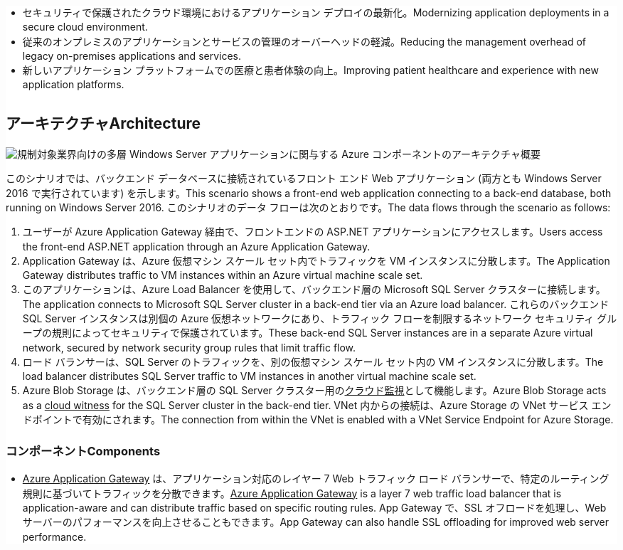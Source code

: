 - <span data-ttu-id="9bdb0-110">セキュリティで保護されたクラウド環境におけるアプリケーション デプロイの最新化。</span><span class="sxs-lookup"><span data-stu-id="9bdb0-110">Modernizing application deployments in a secure cloud environment.</span></span>
- <span data-ttu-id="9bdb0-111">従来のオンプレミスのアプリケーションとサービスの管理のオーバーヘッドの軽減。</span><span class="sxs-lookup"><span data-stu-id="9bdb0-111">Reducing the management overhead of legacy on-premises applications and services.</span></span>
- <span data-ttu-id="9bdb0-112">新しいアプリケーション プラットフォームでの医療と患者体験の向上。</span><span class="sxs-lookup"><span data-stu-id="9bdb0-112">Improving patient healthcare and experience with new application platforms.</span></span>

## <a name="architecture"></a><span data-ttu-id="9bdb0-113">アーキテクチャ</span><span class="sxs-lookup"><span data-stu-id="9bdb0-113">Architecture</span></span>

![規制対象業界向けの多層 Windows Server アプリケーションに関与する Azure コンポーネントのアーキテクチャ概要][architecture]

<span data-ttu-id="9bdb0-115">このシナリオでは、バックエンド データベースに接続されているフロント エンド Web アプリケーション (両方とも Windows Server 2016 で実行されています) を示します。</span><span class="sxs-lookup"><span data-stu-id="9bdb0-115">This scenario shows a front-end web application connecting to a back-end database, both running on Windows Server 2016.</span></span> <span data-ttu-id="9bdb0-116">このシナリオのデータ フローは次のとおりです。</span><span class="sxs-lookup"><span data-stu-id="9bdb0-116">The data flows through the scenario as follows:</span></span>

1. <span data-ttu-id="9bdb0-117">ユーザーが Azure Application Gateway 経由で、フロントエンドの ASP.NET アプリケーションにアクセスします。</span><span class="sxs-lookup"><span data-stu-id="9bdb0-117">Users access the front-end ASP.NET application through an Azure Application Gateway.</span></span>
2. <span data-ttu-id="9bdb0-118">Application Gateway は、Azure 仮想マシン スケール セット内でトラフィックを VM インスタンスに分散します。</span><span class="sxs-lookup"><span data-stu-id="9bdb0-118">The Application Gateway distributes traffic to VM instances within an Azure virtual machine scale set.</span></span>
3. <span data-ttu-id="9bdb0-119">このアプリケーションは、Azure Load Balancer を使用して、バックエンド層の Microsoft SQL Server クラスターに接続します。</span><span class="sxs-lookup"><span data-stu-id="9bdb0-119">The application connects to Microsoft SQL Server cluster in a back-end tier via an Azure load balancer.</span></span> <span data-ttu-id="9bdb0-120">これらのバックエンド SQL Server インスタンスは別個の Azure 仮想ネットワークにあり、トラフィック フローを制限するネットワーク セキュリティ グループの規則によってセキュリティで保護されています。</span><span class="sxs-lookup"><span data-stu-id="9bdb0-120">These back-end SQL Server instances are in a separate Azure virtual network, secured by network security group rules that limit traffic flow.</span></span>
4. <span data-ttu-id="9bdb0-121">ロード バランサーは、SQL Server のトラフィックを、別の仮想マシン スケール セット内の VM インスタンスに分散します。</span><span class="sxs-lookup"><span data-stu-id="9bdb0-121">The load balancer distributes SQL Server traffic to VM instances in another virtual machine scale set.</span></span>
5. <span data-ttu-id="9bdb0-122">Azure Blob Storage は、バックエンド層の SQL Server クラスター用の[クラウド監視][cloud-witness]として機能します。</span><span class="sxs-lookup"><span data-stu-id="9bdb0-122">Azure Blob Storage acts as a [cloud witness][cloud-witness] for the SQL Server cluster in the back-end tier.</span></span> <span data-ttu-id="9bdb0-123">VNet 内からの接続は、Azure Storage の VNet サービス エンドポイントで有効にされます。</span><span class="sxs-lookup"><span data-stu-id="9bdb0-123">The connection from within the VNet is enabled with a VNet Service Endpoint for Azure Storage.</span></span>

### <a name="components"></a><span data-ttu-id="9bdb0-124">コンポーネント</span><span class="sxs-lookup"><span data-stu-id="9bdb0-124">Components</span></span>

- <span data-ttu-id="9bdb0-125">[Azure Application Gateway][appgateway-docs] は、アプリケーション対応のレイヤー 7 Web トラフィック ロード バランサーで、特定のルーティング規則に基づいてトラフィックを分散できます。</span><span class="sxs-lookup"><span data-stu-id="9bdb0-125">[Azure Application Gateway][appgateway-docs] is a layer 7 web traffic load balancer that is application-aware and can distribute traffic based on specific routing rules.</span></span> <span data-ttu-id="9bdb0-126">App Gateway で、SSL オフロードを処理し、Web サーバーのパフォーマンスを向上させることもできます。</span><span class="sxs-lookup"><span data-stu-id="9bdb0-126">App Gateway can also handle SSL offloading for improved web server performance.</span></span>

[appgateway-docs]: /azure/application-gateway/overview
[architecture]: ./media/architecture-regulated-multitier-app.png
[autoscaling]: /azure/architecture/best-practices/auto-scaling
[availability]: ../../checklist/availability.md
[cloudwitness-docs]: /windows-server/failover-clustering/deploy-cloud-witness
[loadbalancer-docs]: /azure/load-balancer/load-balancer-overview
[nsg-docs]: /azure/virtual-network/security-overview
[ntiersql-ra]: /azure/architecture/reference-architectures/n-tier/n-tier-sql-server
[resiliency]: /azure/architecture/resiliency/
[security]: /azure/security/
[scalability]: /azure/architecture/checklist/scalability
[scaleset-docs]: /azure/virtual-machine-scale-sets/overview
[sqlalwayson-docs]: /sql/database-engine/availability-groups/windows/overview-of-always-on-availability-groups-sql-server
[vmssautoscale-docs]: /azure/virtual-machine-scale-sets/virtual-machine-scale-sets-autoscale-overview
[vnet-docs]: /azure/virtual-network/virtual-networks-overview
[vnetendpoint-docs]: /azure/virtual-network/virtual-network-service-endpoints-overview
[pci-dss]: /azure/security/blueprints/pcidss-iaaswa-overview
[dmz]: /azure/virtual-network/virtual-networks-dmz-nsg
[sql-linux]: /sql/linux/sql-server-linux-overview?view=sql-server-linux-2017
[cloud-witness]: /windows-server/failover-clustering/deploy-cloud-witness
[small-pricing]: https://azure.com/e/711bbfcbbc884ef8aa91cdf0f2caff72
[medium-pricing]: https://azure.com/e/b622d82d79b34b8398c4bce35477856f
[large-pricing]: https://azure.com/e/1d99d8b92f90496787abecffa1473a93
